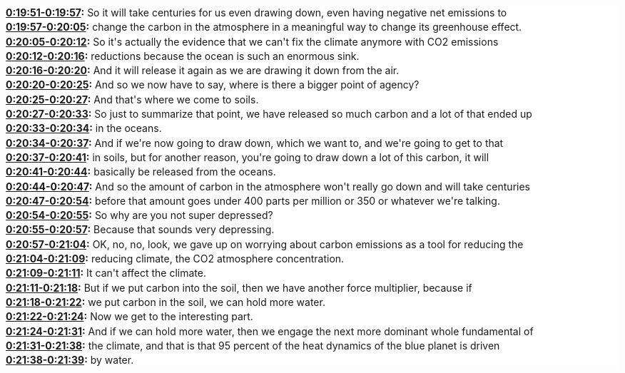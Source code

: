 **[0:19:51-0:19:57](https://soundcloud.com/farmerama-radio/64-dung-beetles-herbal-medicine-hydrology-and-soil-carbon#t=0:19:51):**  So it will take centuries for us even drawing down, even having negative net emissions to  
**[0:19:57-0:20:05](https://soundcloud.com/farmerama-radio/64-dung-beetles-herbal-medicine-hydrology-and-soil-carbon#t=0:19:57):**  change the carbon in the atmosphere in a meaningful way to change its greenhouse effect.  
**[0:20:05-0:20:12](https://soundcloud.com/farmerama-radio/64-dung-beetles-herbal-medicine-hydrology-and-soil-carbon#t=0:20:05):**  So it's actually the evidence that we can't fix the climate anymore with CO2 emissions  
**[0:20:12-0:20:16](https://soundcloud.com/farmerama-radio/64-dung-beetles-herbal-medicine-hydrology-and-soil-carbon#t=0:20:12):**  reductions because the ocean is such an enormous sink.  
**[0:20:16-0:20:20](https://soundcloud.com/farmerama-radio/64-dung-beetles-herbal-medicine-hydrology-and-soil-carbon#t=0:20:16):**  And it will release it again as we are drawing it down from the air.  
**[0:20:20-0:20:25](https://soundcloud.com/farmerama-radio/64-dung-beetles-herbal-medicine-hydrology-and-soil-carbon#t=0:20:20):**  And so we now have to say, where is there a bigger point of agency?  
**[0:20:25-0:20:27](https://soundcloud.com/farmerama-radio/64-dung-beetles-herbal-medicine-hydrology-and-soil-carbon#t=0:20:25):**  And that's where we come to soils.  
**[0:20:27-0:20:33](https://soundcloud.com/farmerama-radio/64-dung-beetles-herbal-medicine-hydrology-and-soil-carbon#t=0:20:27):**  So just to summarize that point, we have released so much carbon and a lot of that ended up  
**[0:20:33-0:20:34](https://soundcloud.com/farmerama-radio/64-dung-beetles-herbal-medicine-hydrology-and-soil-carbon#t=0:20:33):**  in the oceans.  
**[0:20:34-0:20:37](https://soundcloud.com/farmerama-radio/64-dung-beetles-herbal-medicine-hydrology-and-soil-carbon#t=0:20:34):**  And if we're now going to draw down, which we want to, and we're going to get to that  
**[0:20:37-0:20:41](https://soundcloud.com/farmerama-radio/64-dung-beetles-herbal-medicine-hydrology-and-soil-carbon#t=0:20:37):**  in soils, but for another reason, you're going to draw down a lot of this carbon, it will  
**[0:20:41-0:20:44](https://soundcloud.com/farmerama-radio/64-dung-beetles-herbal-medicine-hydrology-and-soil-carbon#t=0:20:41):**  basically be released from the oceans.  
**[0:20:44-0:20:47](https://soundcloud.com/farmerama-radio/64-dung-beetles-herbal-medicine-hydrology-and-soil-carbon#t=0:20:44):**  And so the amount of carbon in the atmosphere won't really go down and will take centuries  
**[0:20:47-0:20:54](https://soundcloud.com/farmerama-radio/64-dung-beetles-herbal-medicine-hydrology-and-soil-carbon#t=0:20:47):**  before that amount goes under 400 parts per million or 350 or whatever we're talking.  
**[0:20:54-0:20:55](https://soundcloud.com/farmerama-radio/64-dung-beetles-herbal-medicine-hydrology-and-soil-carbon#t=0:20:54):**  So why are you not super depressed?  
**[0:20:55-0:20:57](https://soundcloud.com/farmerama-radio/64-dung-beetles-herbal-medicine-hydrology-and-soil-carbon#t=0:20:55):**  Because that sounds very depressing.  
**[0:20:57-0:21:04](https://soundcloud.com/farmerama-radio/64-dung-beetles-herbal-medicine-hydrology-and-soil-carbon#t=0:20:57):**  OK, no, no, look, we gave up on worrying about carbon emissions as a tool for reducing the  
**[0:21:04-0:21:09](https://soundcloud.com/farmerama-radio/64-dung-beetles-herbal-medicine-hydrology-and-soil-carbon#t=0:21:04):**  reducing climate, the CO2 atmosphere concentration.  
**[0:21:09-0:21:11](https://soundcloud.com/farmerama-radio/64-dung-beetles-herbal-medicine-hydrology-and-soil-carbon#t=0:21:09):**  It can't affect the climate.  
**[0:21:11-0:21:18](https://soundcloud.com/farmerama-radio/64-dung-beetles-herbal-medicine-hydrology-and-soil-carbon#t=0:21:11):**  But if we put carbon into the soil, then we have another force multiplier, because if  
**[0:21:18-0:21:22](https://soundcloud.com/farmerama-radio/64-dung-beetles-herbal-medicine-hydrology-and-soil-carbon#t=0:21:18):**  we put carbon in the soil, we can hold more water.  
**[0:21:22-0:21:24](https://soundcloud.com/farmerama-radio/64-dung-beetles-herbal-medicine-hydrology-and-soil-carbon#t=0:21:22):**  Now we get to the interesting part.  
**[0:21:24-0:21:31](https://soundcloud.com/farmerama-radio/64-dung-beetles-herbal-medicine-hydrology-and-soil-carbon#t=0:21:24):**  And if we can hold more water, then we engage the next more dominant whole fundamental of  
**[0:21:31-0:21:38](https://soundcloud.com/farmerama-radio/64-dung-beetles-herbal-medicine-hydrology-and-soil-carbon#t=0:21:31):**  the climate, and that is that 95 percent of the heat dynamics of the blue planet is driven  
**[0:21:38-0:21:39](https://soundcloud.com/farmerama-radio/64-dung-beetles-herbal-medicine-hydrology-and-soil-carbon#t=0:21:38):**  by water.  